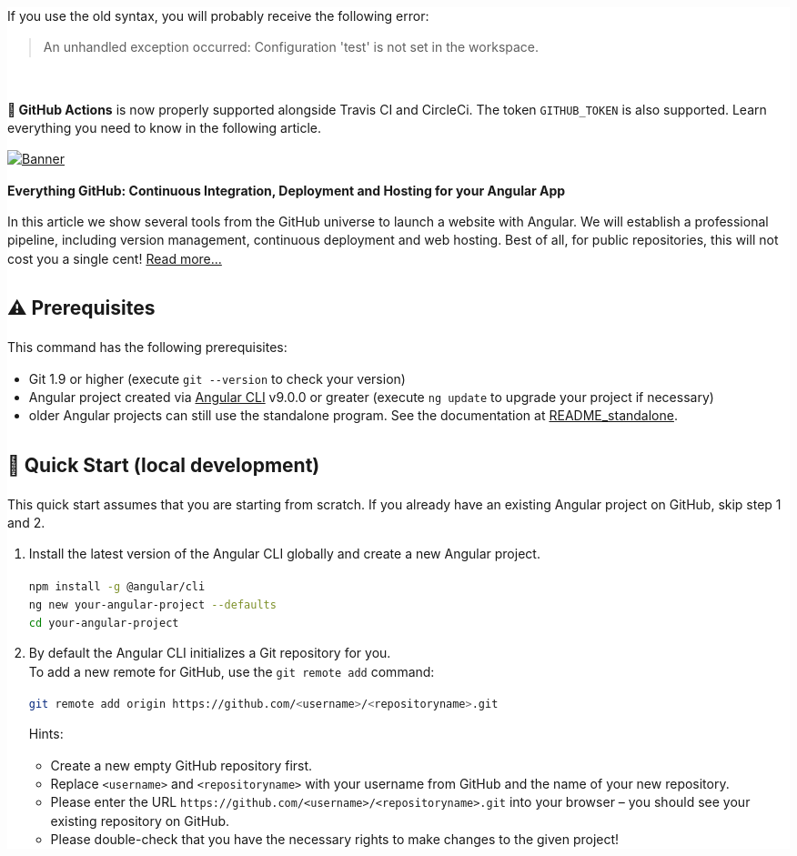 If you use the old syntax, you will probably receive the following error:

> An unhandled exception occurred: Configuration 'test' is not set in the workspace.

<br>

**🐙 GitHub Actions** is now properly supported alongside Travis CI and CircleCi. The token `GITHUB_TOKEN` is also supported. Learn everything you need to know in the following article.

[![Banner](https://angular-schule.github.io/website-articles/blog/2020-01-everything-github/everything-github.png)](https://angular.schule/blog/2020-01-everything-github)

**Everything GitHub: Continuous Integration, Deployment and Hosting for your Angular App**

In this article we show several tools from the GitHub universe to launch a website with Angular. We will establish a professional pipeline, including version management, continuous deployment and web hosting. Best of all, for public repositories, this will not cost you a single cent! [Read more...](https://angular.schule/blog/2020-01-everything-github)

## ⚠️ Prerequisites <a name="prerequisites"></a>

This command has the following prerequisites:

- Git 1.9 or higher (execute `git --version` to check your version)
- Angular project created via [Angular CLI](https://github.com/angular/angular-cli) v9.0.0 or greater (execute `ng update` to upgrade your project if necessary)
- older Angular projects can still use the standalone program. See the documentation at [README_standalone](https://github.com/angular-schule/angular-cli-ghpages/blob/master/docs/README_standalone.md).

## 🚀 Quick Start (local development) <a name="quickstart-local"></a>

This quick start assumes that you are starting from scratch.
If you already have an existing Angular project on GitHub, skip step 1 and 2.

1. Install the latest version of the Angular CLI globally
   and create a new Angular project.

   ```sh
   npm install -g @angular/cli
   ng new your-angular-project --defaults
   cd your-angular-project
   ```

2. By default the Angular CLI initializes a Git repository for you.  
   To add a new remote for GitHub, use the `git remote add` command:

   ```sh
   git remote add origin https://github.com/<username>/<repositoryname>.git
   ```

   Hints:

   - Create a new empty GitHub repository first.
   - Replace `<username>` and `<repositoryname>` with your username from GitHub and the name of your new repository.
   - Please enter the URL `https://github.com/<username>/<repositoryname>.git` into your browser – you should see your existing repository on GitHub.
   - Please double-check that you have the necessary rights to make changes to the given project!
